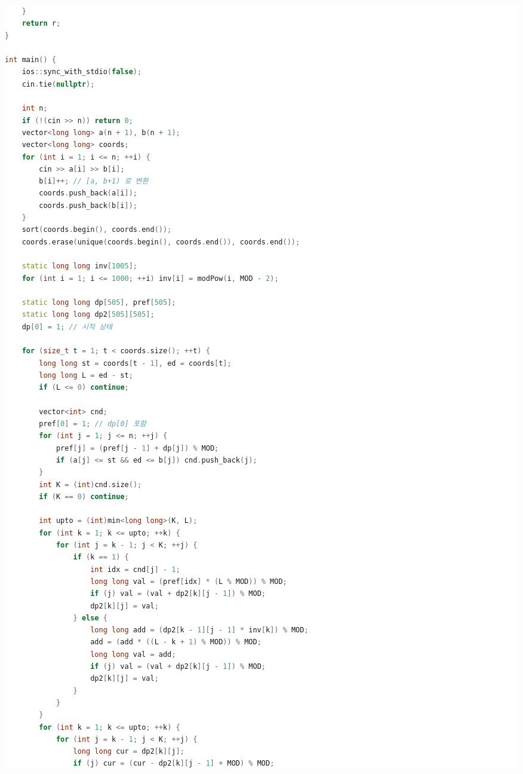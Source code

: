 ```cpp
	}
	return r;
}

int main() {
	ios::sync_with_stdio(false);
	cin.tie(nullptr);
	
	int n;
	if (!(cin >> n)) return 0;
	vector<long long> a(n + 1), b(n + 1);
	vector<long long> coords;
	for (int i = 1; i <= n; ++i) {
		cin >> a[i] >> b[i];
		b[i]++; // [a, b+1) 로 변환
		coords.push_back(a[i]);
		coords.push_back(b[i]);
	}
	sort(coords.begin(), coords.end());
	coords.erase(unique(coords.begin(), coords.end()), coords.end());
	
	static long long inv[1005];
	for (int i = 1; i <= 1000; ++i) inv[i] = modPow(i, MOD - 2);

	static long long dp[505], pref[505];
	static long long dp2[505][505];
	dp[0] = 1; // 시작 상태

	for (size_t t = 1; t < coords.size(); ++t) {
		long long st = coords[t - 1], ed = coords[t];
		long long L = ed - st;
		if (L <= 0) continue;

		vector<int> cnd;
		pref[0] = 1; // dp[0] 포함
		for (int j = 1; j <= n; ++j) {
			pref[j] = (pref[j - 1] + dp[j]) % MOD;
			if (a[j] <= st && ed <= b[j]) cnd.push_back(j);
		}
		int K = (int)cnd.size();
		if (K == 0) continue;

		int upto = (int)min<long long>(K, L);
		for (int k = 1; k <= upto; ++k) {
			for (int j = k - 1; j < K; ++j) {
				if (k == 1) {
					int idx = cnd[j] - 1;
					long long val = (pref[idx] * (L % MOD)) % MOD;
					if (j) val = (val + dp2[k][j - 1]) % MOD;
					dp2[k][j] = val;
				} else {
					long long add = (dp2[k - 1][j - 1] * inv[k]) % MOD;
					add = (add * ((L - k + 1) % MOD)) % MOD;
					long long val = add;
					if (j) val = (val + dp2[k][j - 1]) % MOD;
					dp2[k][j] = val;
				}
			}
		}
		for (int k = 1; k <= upto; ++k) {
			for (int j = k - 1; j < K; ++j) {
				long long cur = dp2[k][j];
				if (j) cur = (cur - dp2[k][j - 1] + MOD) % MOD;
```